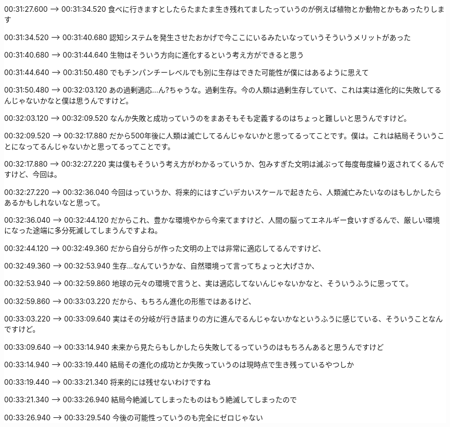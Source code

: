 00:31:27.600 --> 00:31:34.520
食べに行きますとしたらたまたま生き残れてましたっていうのが例えば植物とか動物とかもあったりします

00:31:34.520 --> 00:31:40.680
認知システムを発生させたおかげで今ここにいるみたいなっていうそういうメリットがあった

00:31:40.680 --> 00:31:44.640
生物はそういう方向に進化するという考え方ができると思う

00:31:44.640 --> 00:31:50.480
でもチンパンチーレベルでも別に生存はできた可能性が僕にはあるように思えて

00:31:50.480 --> 00:32:03.120
あの過剰適応…ん?ちゃうな。過剰生存。今の人類は過剰生存していて、これは実は進化的に失敗してるんじゃないかなと僕は思うんですけど。

00:32:03.120 --> 00:32:09.520
なんか失敗と成功っていうのをまあそもそも定義するのはちょっと難しいと思うんですけど。

00:32:09.520 --> 00:32:17.880
だから500年後に人類は滅亡してるんじゃないかと思ってるってことです。僕は。これは結局そういうことになってるんじゃないかと思ってるってことです。

00:32:17.880 --> 00:32:27.220
実は僕もそういう考え方がわかるっていうか、包みすぎた文明は滅ぶって毎度毎度繰り返されてくるんですけど、今回は。

00:32:27.220 --> 00:32:36.040
今回はっていうか、将来的にはすごいデカいスケールで起きたら、人類滅亡みたいなのはもしかしたらあるかもしれないなと思って。

00:32:36.040 --> 00:32:44.120
だからこれ、豊かな環境やから今来てますけど、人間の脳ってエネルギー食いすぎるんで、厳しい環境になった途端に多分死滅してしまうんですよね。

00:32:44.120 --> 00:32:49.360
だから自分らが作った文明の上では非常に適応してるんですけど、

00:32:49.360 --> 00:32:53.940
生存…なんていうかな、自然環境って言ってちょっと大げさか、

00:32:53.940 --> 00:32:59.860
地球の元々の環境で言うと、実は適応してないんじゃないかなと、そういうふうに思ってて。

00:32:59.860 --> 00:33:03.220
だから、もちろん進化の形態ではあるけど、

00:33:03.220 --> 00:33:09.640
実はその分岐が行き詰まりの方に進んでるんじゃないかなというふうに感じている、そういうことなんですけど。

00:33:09.640 --> 00:33:14.940
未来から見たらもしかしたら失敗してるっていうのはもちろんあると思うんですけど

00:33:14.940 --> 00:33:19.440
結局その進化の成功とか失敗っていうのは現時点で生き残っているやつしか

00:33:19.440 --> 00:33:21.340
将来的には残せないわけですね

00:33:21.340 --> 00:33:26.940
結局今絶滅してしまったものはもう絶滅してしまったので

00:33:26.940 --> 00:33:29.540
今後の可能性っていうのも完全にゼロじゃない
